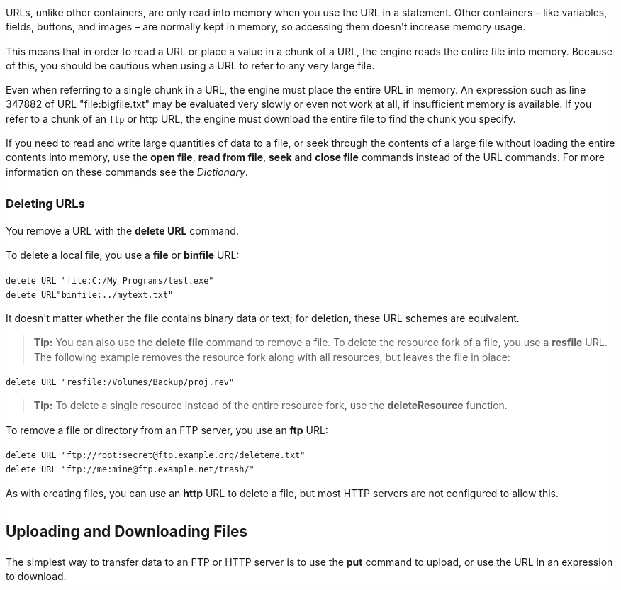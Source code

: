 URLs, unlike other containers, are only read into memory when you use
the URL in a statement. Other containers – like variables, fields,
buttons, and images – are normally kept in memory, so accessing them
doesn't increase memory usage.

This means that in order to read a URL or place a value in a chunk of a
URL, the engine reads the entire file into memory. Because of this, you
should be cautious when using a URL to refer to any very large file.

Even when referring to a single chunk in a URL, the engine must place the
entire URL in memory. An expression such as
	line 347882 of URL "file:bigfile.txt"
may be evaluated very slowly or even not work at all, if insufficient
memory is available. If you refer to a chunk of an `ftp` or http URL,
the engine must download the entire file to find the chunk you specify.

If you need to read and write large quantities of data to a file, or
seek through the contents of a large file without loading the entire
contents into memory, use the **open file**, **read from file**,
**seek** and **close file** commands instead of the URL commands. For
more information on these commands see the *Dictionary*.

### **Deleting URLs**

You remove a URL with the **delete URL** command.

To delete a local file, you use a **file** or **binfile** URL:

	delete URL "file:C:/My Programs/test.exe"
	delete URL"binfile:../mytext.txt"

It doesn't matter whether the file contains binary data or text; for
deletion, these URL schemes are equivalent.

> **Tip:** You can also use the **delete file** command to remove a file.
To delete the resource fork of a file, you use a **resfile** URL. The
following example removes the resource fork along with all resources,
but leaves the file in place:

	delete URL "resfile:/Volumes/Backup/proj.rev"

> **Tip:** To delete a single resource instead of the entire resource
fork, use the **deleteResource** function.

To remove a file or directory from an FTP server, you use an **ftp**
URL:

	delete URL "ftp://root:secret@ftp.example.org/deleteme.txt"
	delete URL "ftp://me:mine@ftp.example.net/trash/"

As with creating files, you can use an **http** URL to delete a file,
but most HTTP servers are not configured to allow this.

## Uploading and Downloading Files

The simplest way to transfer data to an FTP or HTTP server is to use the
**put** command to upload, or use the URL in an expression to download.
